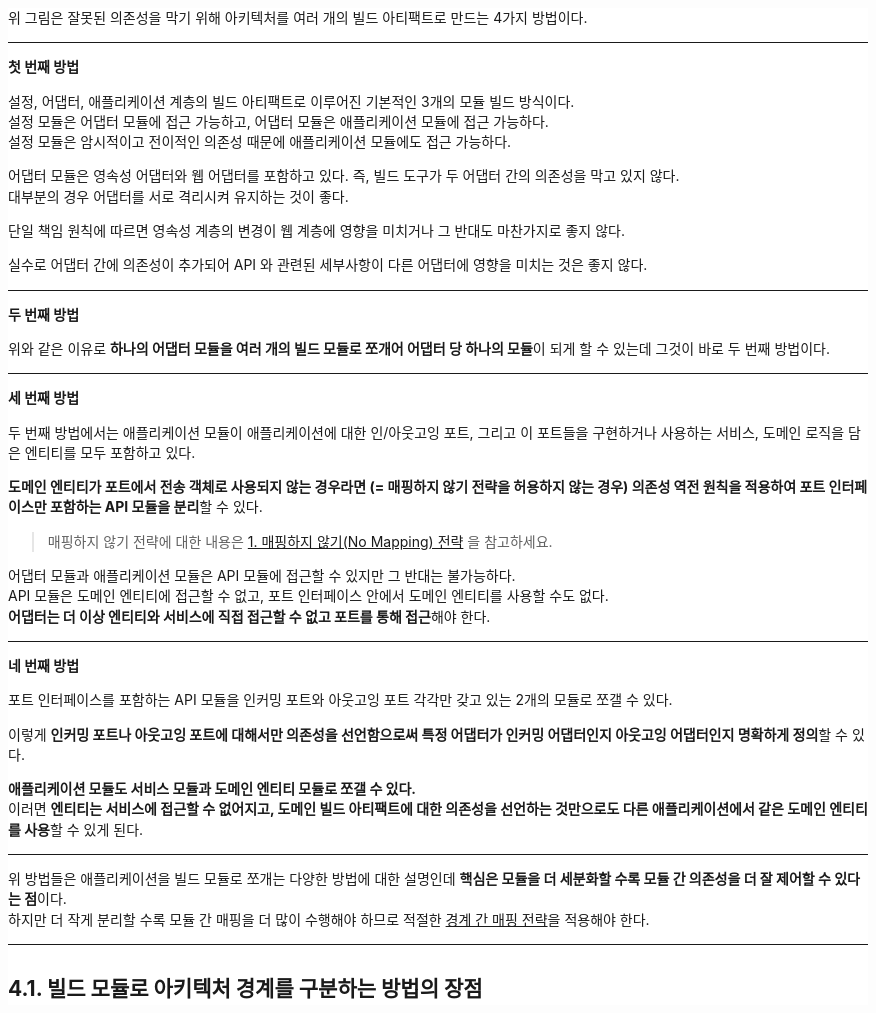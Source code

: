 위 그림은 잘못된 의존성을 막기 위해 아키텍처를 여러 개의 빌드 아티팩트로 만드는 4가지 방법이다.

---

**첫 번째 방법**

설정, 어댑터, 애플리케이션 계층의 빌드 아티팩트로 이루어진 기본적인 3개의 모듈 빌드 방식이다.  
설정 모듈은 어댑터 모듈에 접근 가능하고, 어댑터 모듈은 애플리케이션 모듈에 접근 가능하다.  
설정 모듈은 암시적이고 전이적인 의존성 때문에 애플리케이션 모듈에도 접근 가능하다.

어댑터 모듈은 영속성 어댑터와 웹 어댑터를 포함하고 있다. 즉, 빌드 도구가 두 어댑터 간의 의존성을 막고 있지 않다.  
대부분의 경우 어댑터를 서로 격리시켜 유지하는 것이 좋다.

단일 책임 원칙에 따르면 영속성 계층의 변경이 웹 계층에 영향을 미치거나 그 반대도 마찬가지로 좋지 않다.

실수로 어댑터 간에 의존성이 추가되어 API 와 관련된 세부사항이 다른 어댑터에 영향을 미치는 것은 좋지 않다.

---

**두 번째 방법**

위와 같은 이유로 **하나의 어댑터 모듈을 여러 개의 빌드 모듈로 쪼개어 어댑터 당 하나의 모듈**이 되게 할 수 있는데 그것이 바로 두 번째 방법이다. 

---

**세 번째 방법**

두 번째 방법에서는 애플리케이션 모듈이 애플리케이션에 대한 인/아웃고잉 포트, 그리고 이 포트들을 구현하거나 사용하는 서비스, 도메인 로직을 담은 엔티티를 모두 포함하고 있다.

**도메인 엔티티가 포트에서 전송 객체로 사용되지 않는 경우라면 (= 매핑하지 않기 전략을 허용하지 않는 경우) 의존성 역전 원칙을 적용하여 포트 인터페이스만 포함하는 API 모듈을 분리**할 수 있다.

> 매핑하지 않기 전략에 대한 내용은 [1. 매핑하지 않기(No Mapping) 전략](https://assu10.github.io/dev/2024/06/01/clean-layer-mapping/#1-%EB%A7%A4%ED%95%91%ED%95%98%EC%A7%80-%EC%95%8A%EA%B8%B0no-mapping-%EC%A0%84%EB%9E%B5) 을 참고하세요.

어댑터 모듈과 애플리케이션 모듈은 API 모듈에 접근할 수 있지만 그 반대는 불가능하다.  
API 모듈은 도메인 엔티티에 접근할 수 없고, 포트 인터페이스 안에서 도메인 엔티티를 사용할 수도 없다.  
**어댑터는 더 이상 엔티티와 서비스에 직접 접근할 수 없고 포트를 통해 접근**해야 한다.

---

**네 번째 방법**

포트 인터페이스를 포함하는 API 모듈을 인커밍 포트와 아웃고잉 포트 각각만 갖고 있는 2개의 모듈로 쪼갤 수 있다.

이렇게 **인커밍 포트나 아웃고잉 포트에 대해서만 의존성을 선언함으로써 특정 어댑터가 인커밍 어댑터인지 아웃고잉 어댑터인지 명확하게 정의**할 수 있다.

**애플리케이션 모듈도 서비스 모듈과 도메인 엔티티 모듈로 쪼갤 수 있다.**    
이러면 **엔티티는 서비스에 접근할 수 없어지고, 도메인 빌드 아티팩트에 대한 의존성을 선언하는 것만으로도 다른 애플리케이션에서 같은 도메인 엔티티를 사용**할 수 있게 된다.

---

위 방법들은 애플리케이션을 빌드 모듈로 쪼개는 다양한 방법에 대한 설명인데 **핵심은 모듈을 더 세분화할 수록 모듈 간 의존성을 더 잘 제어할 수 있다는 점**이다.  
하지만 더 작게 분리할 수록 모듈 간 매핑을 더 많이 수행해야 하므로 적절한 [경계 간 매핑 전략](https://assu10.github.io/dev/2024/06/01/clean-layer-mapping/)을 적용해야 한다.

---

## 4.1. 빌드 모듈로 아키텍처 경계를 구분하는 방법의 장점
